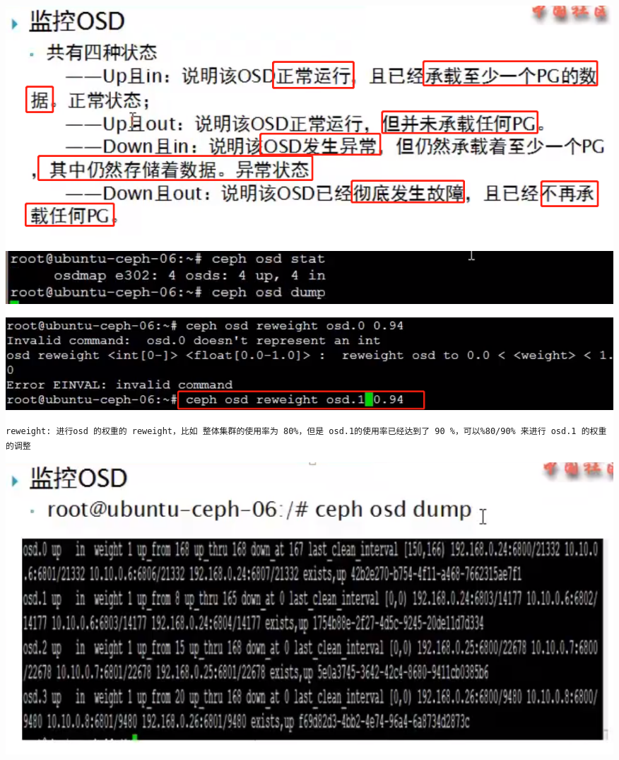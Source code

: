 ![image-20200517131704001](assets/image-20200517131704001.png)

![image-20200517131913359](assets/image-20200517131913359.png)

![image-20200517132246795](assets/image-20200517132246795.png)

```
reweight: 进行osd 的权重的 reweight，比如 整体集群的使用率为 80%，但是 osd.1的使用率已经达到了 90 %，可以%80/90% 来进行 osd.1 的权重的调整
```

![image-20200517133023742](assets/image-20200517133023742.png)
